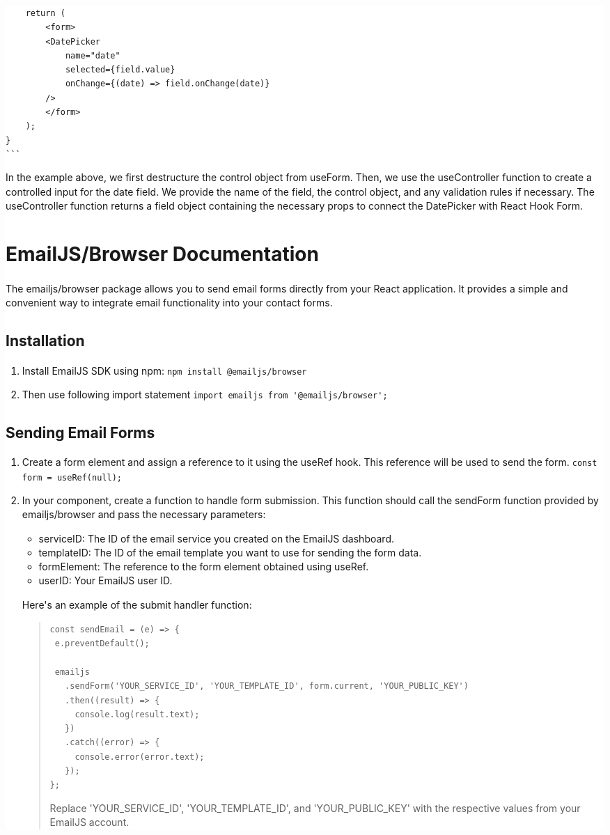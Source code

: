         return (
            <form>
            <DatePicker
                name="date"
                selected={field.value}
                onChange={(date) => field.onChange(date)}
            />
            </form>
        );
    }
    ```

In the example above, we first destructure the control object from useForm. Then, we use the useController function to create a controlled input for the date field. We provide the name of the field, the control object, and any validation rules if necessary. The useController function returns a field object containing the necessary props to connect the DatePicker with React Hook Form.

# EmailJS/Browser Documentation

The emailjs/browser package allows you to send email forms directly from your React application. It provides a simple and convenient way to integrate email functionality into your contact forms.

## Installation
1. Install EmailJS SDK using npm:
    `npm install @emailjs/browser`

2. Then use following import statement
    `import emailjs from '@emailjs/browser';`

## Sending Email Forms
1. Create a form element and assign a reference to it using the useRef hook. This reference will be used to send the form.
    `const form = useRef(null);`

2. In your component, create a function to handle form submission. This function should call the sendForm function provided by emailjs/browser and pass the necessary parameters:
    - serviceID: The ID of the email service you created on the EmailJS dashboard.
    - templateID: The ID of the email template you want to use for sending the form data.
    - formElement: The reference to the form element obtained using useRef.
    - userID: Your EmailJS user ID.

    Here's an example of the submit handler function:
    > ```
    > const sendEmail = (e) => {
    >  e.preventDefault();
    >
    >  emailjs
    >    .sendForm('YOUR_SERVICE_ID', 'YOUR_TEMPLATE_ID', form.current, 'YOUR_PUBLIC_KEY')
    >    .then((result) => {
    >      console.log(result.text);
    >    })
    >    .catch((error) => {
    >      console.error(error.text);
    >    });
    >};
    >```
    >
    > Replace 'YOUR_SERVICE_ID', 'YOUR_TEMPLATE_ID', and 'YOUR_PUBLIC_KEY' with the respective values from your EmailJS account.
